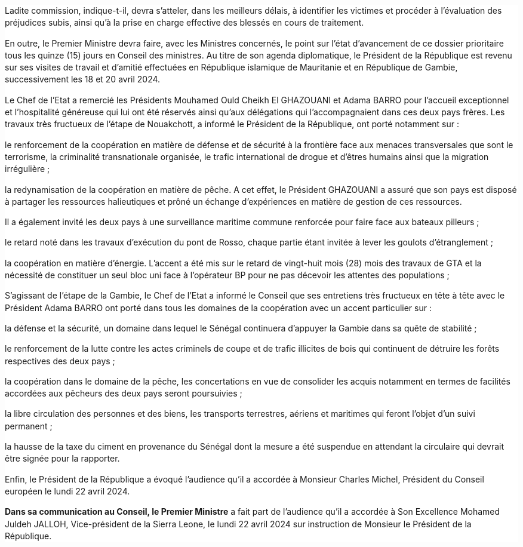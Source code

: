 Ladite commission, indique-t-il, devra s’atteler, dans les meilleurs délais, à identifier les victimes et procéder à l’évaluation des préjudices subis, ainsi qu’à la prise en charge effective des blessés en cours de traitement.

En outre, le Premier Ministre devra faire, avec les Ministres concernés, le point sur l’état d’avancement de ce dossier prioritaire tous les quinze (15) jours en Conseil des ministres. Au titre de son agenda diplomatique, le Président de la République est revenu sur ses visites de travail et d’amitié effectuées en République islamique de Mauritanie et en République de Gambie, successivement les 18 et 20 avril 2024.

Le Chef de l’Etat a remercié les Présidents Mouhamed Ould Cheikh El GHAZOUANI et Adama BARRO pour l’accueil exceptionnel et l’hospitalité généreuse qui lui ont été réservés ainsi qu’aux délégations qui l’accompagnaient dans ces deux pays frères. Les travaux très fructueux de l’étape de Nouakchott, a informé le Président de la République, ont porté notamment sur :

le renforcement de la coopération en matière de défense et de sécurité à la frontière face aux menaces transversales que sont le terrorisme, la criminalité transnationale organisée, le trafic international de drogue et d’êtres humains ainsi que la migration irrégulière ;

la redynamisation de la coopération en matière de pêche. A cet effet, le Président GHAZOUANI a assuré que son pays est disposé à partager les ressources halieutiques et prôné un échange d’expériences en matière de gestion de ces ressources.

Il a également invité les deux pays à une surveillance maritime commune renforcée pour faire face aux bateaux pilleurs ;

le retard noté dans les travaux d’exécution du pont de Rosso, chaque partie étant invitée à lever les goulots d’étranglement ;

la coopération en matière d’énergie. L’accent a été mis sur le retard de vingt-huit mois (28) mois des travaux de GTA et la nécessité de constituer un seul bloc uni face à l’opérateur BP pour ne pas décevoir les attentes des populations ;

S’agissant de l’étape de la Gambie, le Chef de l’Etat a informé le Conseil que ses entretiens très fructueux en tête à tête avec le Président Adama BARRO ont porté dans tous les domaines de la coopération avec un accent particulier sur :

la défense et la sécurité, un domaine dans lequel le Sénégal continuera d’appuyer la Gambie dans sa quête de stabilité ;

le renforcement de la lutte contre les actes criminels de coupe et de trafic illicites de bois qui continuent de détruire les forêts respectives des deux pays ;

la coopération dans le domaine de la pêche, les concertations en vue de consolider les acquis notamment en termes de facilités accordées aux pêcheurs des deux pays seront poursuivies ;

la libre circulation des personnes et des biens, les transports terrestres, aériens et maritimes qui feront l’objet d’un suivi permanent ;

la hausse de la taxe du ciment en provenance du Sénégal dont la mesure a été suspendue en attendant la circulaire qui devrait être signée pour la rapporter.

Enfin, le Président de la République a évoqué l’audience qu’il a accordée à Monsieur Charles Michel, Président du Conseil européen le lundi 22 avril 2024.

**Dans sa communication au Conseil, le Premier Ministre** a fait part de l’audience qu’il a accordée à Son Excellence Mohamed Juldeh JALLOH, Vice-président de la Sierra Leone, le lundi 22 avril 2024 sur instruction de Monsieur le Président de la République.
